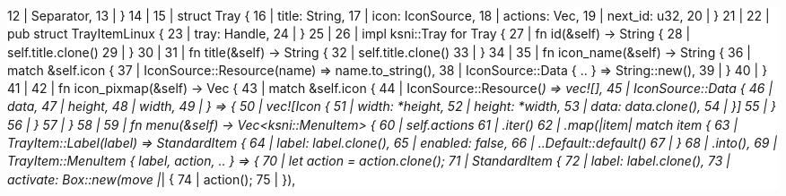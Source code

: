  12 |     Separator,
 13 | }
 14 | 
 15 | struct Tray {
 16 |     title: String,
 17 |     icon: IconSource,
 18 |     actions: Vec<TrayItem>,
 19 |     next_id: u32,
 20 | }
 21 | 
 22 | pub struct TrayItemLinux {
 23 |     tray: Handle<Tray>,
 24 | }
 25 | 
 26 | impl ksni::Tray for Tray {
 27 |     fn id(&self) -> String {
 28 |         self.title.clone()
 29 |     }
 30 | 
 31 |     fn title(&self) -> String {
 32 |         self.title.clone()
 33 |     }
 34 | 
 35 |     fn icon_name(&self) -> String {
 36 |         match &self.icon {
 37 |             IconSource::Resource(name) => name.to_string(),
 38 |             IconSource::Data { .. } => String::new(),
 39 |         }
 40 |     }
 41 | 
 42 |     fn icon_pixmap(&self) -> Vec<Icon> {
 43 |         match &self.icon {
 44 |             IconSource::Resource(_) => vec![],
 45 |             IconSource::Data {
 46 |                 data,
 47 |                 height,
 48 |                 width,
 49 |             } => {
 50 |                 vec![Icon {
 51 |                     width: *height,
 52 |                     height: *width,
 53 |                     data: data.clone(),
 54 |                 }]
 55 |             }
 56 |         }
 57 |     }
 58 | 
 59 |     fn menu(&self) -> Vec<ksni::MenuItem<Self>> {
 60 |         self.actions
 61 |             .iter()
 62 |             .map(|item| match item {
 63 |                 TrayItem::Label(label) => StandardItem {
 64 |                     label: label.clone(),
 65 |                     enabled: false,
 66 |                     ..Default::default()
 67 |                 }
 68 |                 .into(),
 69 |                 TrayItem::MenuItem { label, action, .. } => {
 70 |                     let action = action.clone();
 71 |                     StandardItem {
 72 |                         label: label.clone(),
 73 |                         activate: Box::new(move |_| {
 74 |                             action();
 75 |                         }),